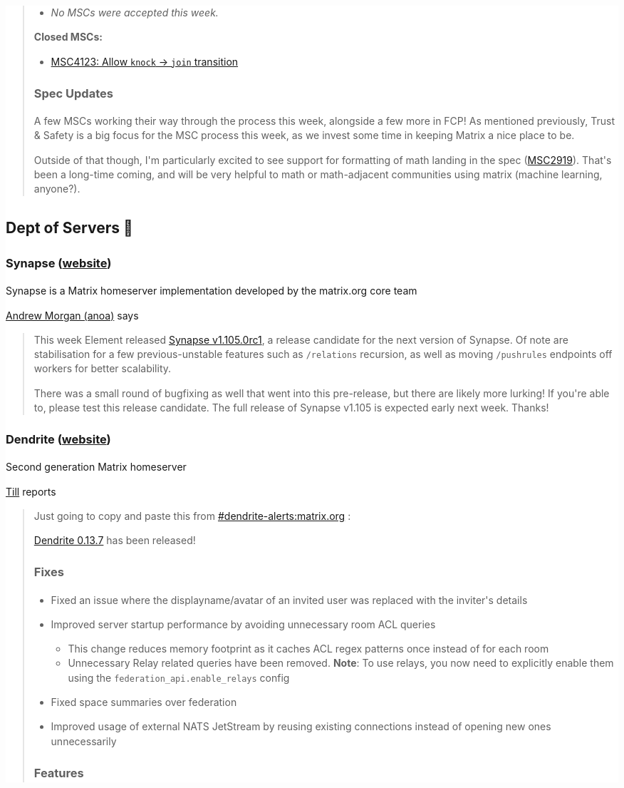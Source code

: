 >
> * *No MSCs were accepted this week.*
>
> **Closed MSCs:**
>
> * [MSC4123: Allow `knock` -> `join` transition](https://github.com/matrix-org/matrix-spec-proposals/pull/4123)
>
> ### Spec Updates
>
> A few MSCs working their way through the process this week, alongside a few more in FCP! As mentioned previously, Trust & Safety is a big focus for the MSC process this week, as we invest some time in keeping Matrix a nice place to be.
>
> Outside of that though, I'm particularly excited to see support for formatting of math landing in the spec ([MSC2919](https://github.com/matrix-org/matrix-spec-proposals/pull/2191)). That's been a long-time coming, and will be very helpful to math or math-adjacent communities using matrix (machine learning, anyone?).

## Dept of Servers 🏢

### Synapse ([website](https://github.com/matrix-org/synapse/))

Synapse is a Matrix homeserver implementation developed by the matrix.org core team

[Andrew Morgan (anoa)](https://matrix.to/#/@andrewm:element.io) says

> This week Element released [Synapse v1.105.0rc1](https://github.com/element-hq/synapse/releases/tag/v1.105.0rc1), a release candidate for the next version of Synapse. Of note are stabilisation for a few previous-unstable features such as `/relations` recursion, as well as moving `/pushrules` endpoints off workers for better scalability.
>
> There was a small round of bugfixing as well that went into this pre-release, but there are likely more lurking! If you're able to, please test this release candidate. The full release of Synapse v1.105 is expected early next week. Thanks!

### Dendrite ([website](https://github.com/matrix-org/dendrite))

Second generation Matrix homeserver

[Till](https://matrix.to/#/@s7evink:matrix.org) reports

> Just going to copy and paste this from [#dendrite-alerts:matrix.org](https://matrix.to/#/#dendrite-alerts:matrix.org) :
>
> [Dendrite 0.13.7](https://github.com/matrix-org/dendrite/releases/tag/v0.13.7) has been released!
>
> ### Fixes
>
> * Fixed an issue where the displayname/avatar of an invited user was replaced with the inviter's details
> * Improved server startup performance by avoiding unnecessary room ACL queries
>
>     * This change reduces memory footprint as it caches ACL regex patterns once instead of for each room
>     * Unnecessary Relay related queries have been removed. **Note**: To use relays, you now need to explicitly enable them using the `federation_api.enable_relays` config
> * Fixed space summaries over federation
> * Improved usage of external NATS JetStream by reusing existing connections instead of opening new ones unnecessarily
>
> ### Features
>
